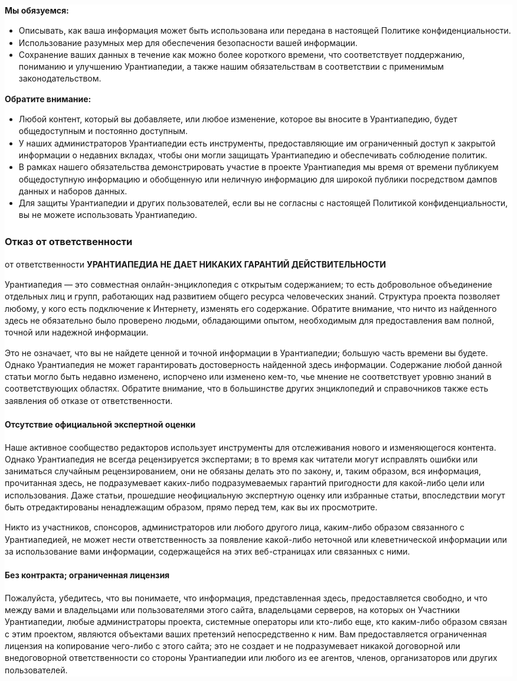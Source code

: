 **Мы обязуемся:** 
- Описывать, как ваша информация может быть использована или передана в настоящей Политике конфиденциальности. 
- Использование разумных мер для обеспечения безопасности вашей информации. 
- Сохранение ваших данных в течение как можно более короткого времени, что соответствует поддержанию, пониманию и улучшению Урантиапедии, а также нашим обязательствам в соответствии с применимым законодательством. 

**Обратите внимание:** 
- Любой контент, который вы добавляете, или любое изменение, которое вы вносите в Урантиапедию, будет общедоступным и постоянно доступным. 
- У наших администраторов Урантиапедии есть инструменты, предоставляющие им ограниченный доступ к закрытой информации о недавних вкладах, чтобы они могли защищать Урантиапедию и обеспечивать соблюдение политик.
- В рамках нашего обязательства демонстрировать участие в проекте Урантиапедия мы время от времени публикуем общедоступную информацию и обобщенную или неличную информацию для широкой публики посредством дампов данных и наборов данных. 
- Для защиты Урантиапедии и других пользователей, если вы не согласны с настоящей Политикой конфиденциальности, вы не можете использовать Урантиапедию. 


### Отказ от ответственности

от ответственности **УРАНТИАПЕДИА НЕ ДАЕТ НИКАКИХ ГАРАНТИЙ ДЕЙСТВИТЕЛЬНОСТИ**

Урантиапедия — это совместная онлайн-энциклопедия с открытым содержанием; то есть добровольное объединение отдельных лиц и групп, работающих над развитием общего ресурса человеческих знаний. Структура проекта позволяет любому, у кого есть подключение к Интернету, изменять его содержание. Обратите внимание, что ничто из найденного здесь не обязательно было проверено людьми, обладающими опытом, необходимым для предоставления вам полной, точной или надежной информации.

Это не означает, что вы не найдете ценной и точной информации в Урантиапедии; большую часть времени вы будете. Однако Урантиапедия не может гарантировать достоверность найденной здесь информации. Содержание любой данной статьи могло быть недавно изменено, испорчено или изменено кем-то, чье мнение не соответствует уровню знаний в соответствующих областях. Обратите внимание, что в большинстве других энциклопедий и справочников также есть заявления об отказе от ответственности. 

#### Отсутствие официальной экспертной оценки

Наше активное сообщество редакторов использует инструменты для отслеживания нового и изменяющегося контента. Однако Урантиапедия не всегда рецензируется экспертами; в то время как читатели могут исправлять ошибки или заниматься случайным рецензированием, они не обязаны делать это по закону, и, таким образом, вся информация, прочитанная здесь, не подразумевает каких-либо подразумеваемых гарантий пригодности для какой-либо цели или использования. Даже статьи, прошедшие неофициальную экспертную оценку или избранные статьи, впоследствии могут быть отредактированы ненадлежащим образом, прямо перед тем, как вы их просмотрите. 

Никто из участников, спонсоров, администраторов или любого другого лица, каким-либо образом связанного с Урантиапедией, не может нести ответственность за появление какой-либо неточной или клеветнической информации или за использование вами информации, содержащейся на этих веб-страницах или связанных с ними. 

#### Без контракта; ограниченная лицензия

Пожалуйста, убедитесь, что вы понимаете, что информация, представленная здесь, предоставляется свободно, и что между вами и владельцами или пользователями этого сайта, владельцами серверов, на которых он Участники Урантиапедии, любые администраторы проекта, системные операторы или кто-либо еще, кто каким-либо образом связан с этим проектом, являются объектами ваших претензий непосредственно к ним. Вам предоставляется ограниченная лицензия на копирование чего-либо с этого сайта; это не создает и не подразумевает никакой договорной или внедоговорной ответственности со стороны Урантиапедии или любого из ее агентов, членов, организаторов или других пользователей.
